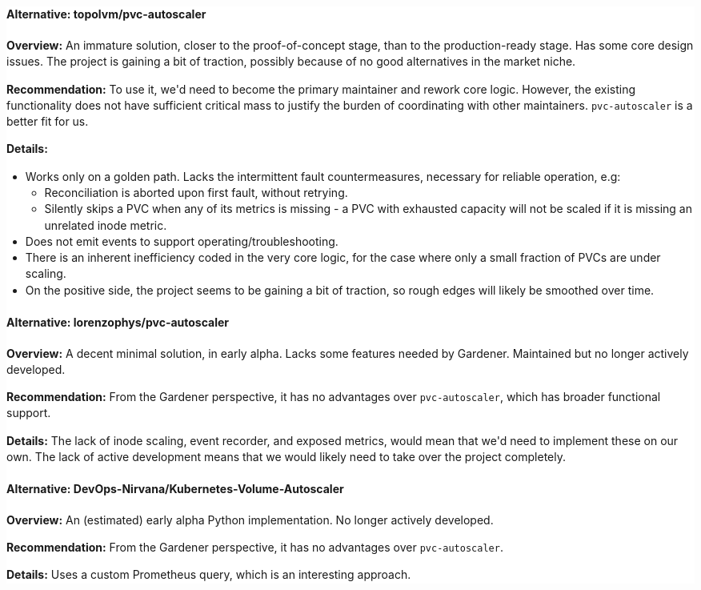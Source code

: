 #### Alternative: topolvm/pvc-autoscaler
**Overview:**
An immature solution, closer to the proof-of-concept stage, than to the production-ready stage. Has some core
design issues. The project is gaining a bit of traction, possibly because of no good alternatives in the market niche.

**Recommendation:**
To use it, we'd need to become the primary maintainer and rework core logic. However, the existing functionality does 
not have sufficient critical mass to justify the burden of coordinating with other maintainers.
`pvc-autoscaler` is a better fit for us.

**Details:**
- Works only on a golden path. Lacks the intermittent fault countermeasures, necessary for reliable operation, e.g:
  - Reconciliation is aborted upon first fault, without retrying.
  - Silently skips a PVC when any of its metrics is missing - a PVC with exhausted capacity will not be scaled if it is
    missing an unrelated inode metric.
- Does not emit events to support operating/troubleshooting.
- There is an inherent inefficiency coded in the very core logic, for the case where only a small fraction of PVCs are
    under scaling. 
- On the positive side, the project seems to be gaining a bit of traction, so rough edges will likely be smoothed over
    time.

#### Alternative: lorenzophys/pvc-autoscaler
**Overview:**
A decent minimal solution, in early alpha. Lacks some features needed by Gardener. Maintained but no longer actively
developed.

**Recommendation:**
From the Gardener perspective, it has no advantages over `pvc-autoscaler`, which has broader functional support.

**Details:**
The lack of inode scaling, event recorder, and exposed metrics, would mean that we'd need to implement these on our own.
The lack of active development means that we would likely need to take over the project completely.

#### Alternative: DevOps-Nirvana/Kubernetes-Volume-Autoscaler
**Overview:**
An (estimated) early alpha Python implementation. No longer actively developed.

**Recommendation:**
From the Gardener perspective, it has no advantages over `pvc-autoscaler`.

**Details:**
Uses a custom Prometheus query, which is an interesting approach.
